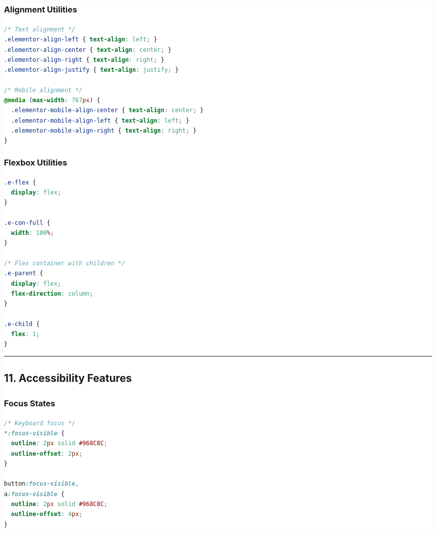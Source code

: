 ### Alignment Utilities

```css
/* Text alignment */
.elementor-align-left { text-align: left; }
.elementor-align-center { text-align: center; }
.elementor-align-right { text-align: right; }
.elementor-align-justify { text-align: justify; }

/* Mobile alignment */
@media (max-width: 767px) {
  .elementor-mobile-align-center { text-align: center; }
  .elementor-mobile-align-left { text-align: left; }
  .elementor-mobile-align-right { text-align: right; }
}
```

### Flexbox Utilities

```css
.e-flex {
  display: flex;
}

.e-con-full {
  width: 100%;
}

/* Flex container with children */
.e-parent {
  display: flex;
  flex-direction: column;
}

.e-child {
  flex: 1;
}
```

---

## 11. Accessibility Features

### Focus States

```css
/* Keyboard focus */
*:focus-visible {
  outline: 2px solid #968C8C;
  outline-offset: 2px;
}

button:focus-visible,
a:focus-visible {
  outline: 2px solid #968C8C;
  outline-offset: 4px;
}
```
